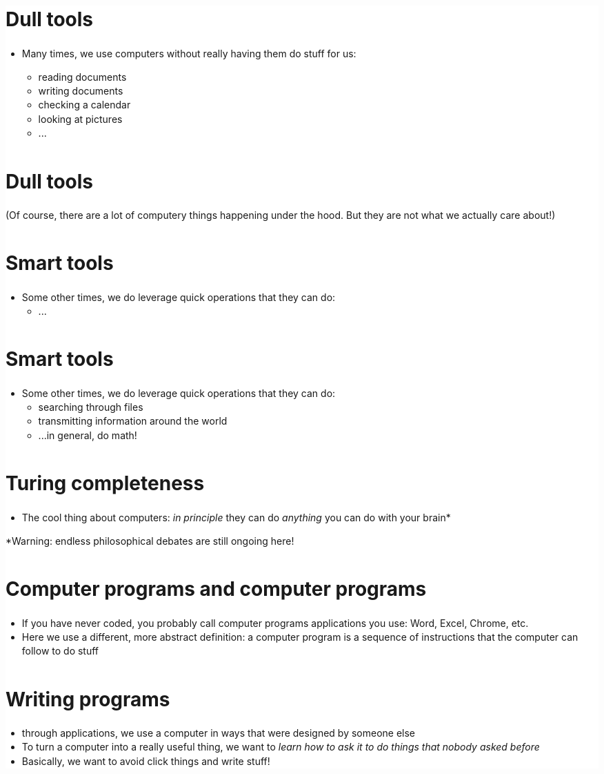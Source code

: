 # Dull tools

 - Many times, we use computers without really having them do stuff for us:

   - reading documents
   - writing documents
   - checking a calendar
   - looking at pictures
   - ...

# Dull tools

 (Of course, there are a lot of computery things happening under the hood. But they are not what we actually care about!)


# Smart tools

 - Some other times, we do leverage quick operations that they can do:
   - ...

# Smart tools

 - Some other times, we do leverage quick operations that they can do:
   - searching through files
   - transmitting information around the world
   - ...in general, do math!

# Turing completeness

 - The cool thing about computers: *in principle* they can do _anything_ you can do with your brain*
 
 *Warning: endless philosophical debates are still ongoing here!

# Computer programs and computer programs

 - If you have never coded, you probably call computer programs applications you use: Word, Excel, Chrome, etc.
 - Here we use a different, more abstract definition: a computer program is a sequence of instructions that the computer can follow to do stuff

# Writing programs

 - through applications, we use a computer in ways that were designed by someone else
 - To turn a computer into a really useful thing, we want to _learn how to ask it to do things that nobody asked before_
 - Basically, we want to avoid click things and write stuff!
